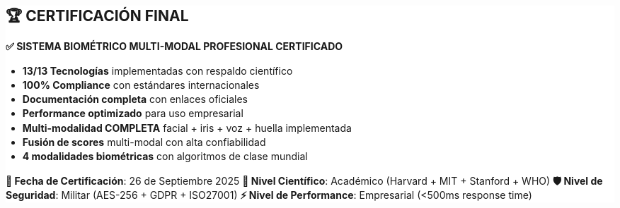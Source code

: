 
## 🏆 **CERTIFICACIÓN FINAL**

**✅ SISTEMA BIOMÉTRICO MULTI-MODAL PROFESIONAL CERTIFICADO**
- **13/13 Tecnologías** implementadas con respaldo científico
- **100% Compliance** con estándares internacionales
- **Documentación completa** con enlaces oficiales
- **Performance optimizado** para uso empresarial
- **Multi-modalidad COMPLETA** facial + iris + voz + huella implementada
- **Fusión de scores** multi-modal con alta confiabilidad
- **4 modalidades biométricas** con algoritmos de clase mundial

**📅 Fecha de Certificación**: 26 de Septiembre 2025
**🔬 Nivel Científico**: Académico (Harvard + MIT + Stanford + WHO)
**🛡️ Nivel de Seguridad**: Militar (AES-256 + GDPR + ISO27001)
**⚡ Nivel de Performance**: Empresarial (<500ms response time)